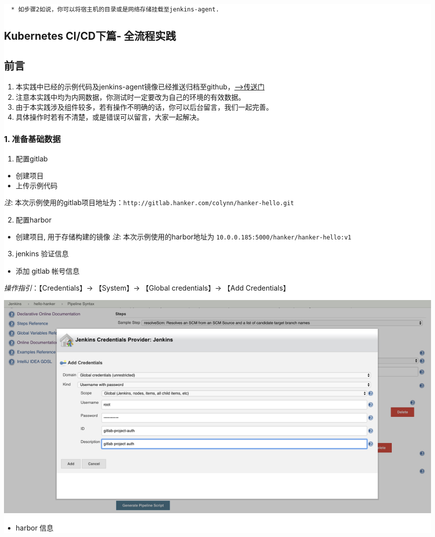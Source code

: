       * 如步骤2如说，你可以将宿主机的目录或是网络存储挂载至jenkins-agent.


## Kubernetes CI/CD下篇- 全流程实践

## 前言
1. 本实践中已经的示例代码及jenkins-agent镜像已经推送归档至github，[-->传送门](https://github.com/Kubernetes-Best-Pratice/)
2. 注意本实践中均为内网数据，你测试时一定要改为自己的环境的有效数据。
3. 由于本实践涉及组件较多，若有操作不明确的话，你可以后台留言，我们一起完善。
4. 具体操作时若有不清楚，或是错误可以留言，大家一起解决。


### 1. 准备基础数据
1. 配置gitlab
  * 创建项目
  * 上传示例代码

  _注_: 本次示例使用的gitlab项目地址为：`http://gitlab.hanker.com/colynn/hanker-hello.git`

2. 配置harbor
  * 创建项目, 用于存储构建的镜像
  _注_: 本次示例使用的harbor地址为 `10.0.0.185:5000/hanker/hanker-hello:v1`

3. jenkins 验证信息
  * 添加 gitlab 帐号信息

  _操作指引_：【Credentials】-> 【System】-> 【Global credentials】-> 【Add Credentials】

  ![Image](images/5_k8s_jenkins_auth.png)

  * harbor 信息
